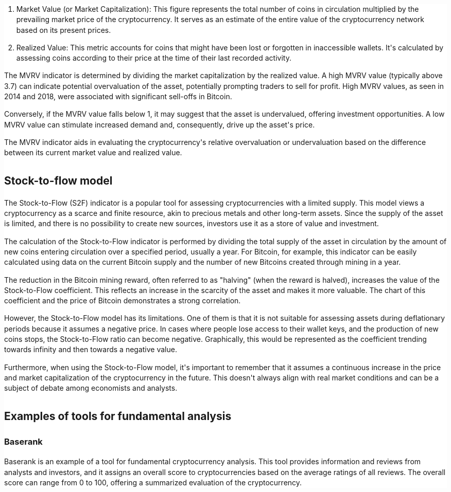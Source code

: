 1. Market Value (or Market Capitalization): This figure represents the total number of coins in circulation multiplied by the prevailing market price of the cryptocurrency. It serves as an estimate of the entire value of the cryptocurrency network based on its present prices.

2. Realized Value: This metric accounts for coins that might have been lost or forgotten in inaccessible wallets. It's calculated by assessing coins according to their price at the time of their last recorded activity.

The MVRV indicator is determined by dividing the market capitalization by the realized value. A high MVRV value (typically above 3.7) can indicate potential overvaluation of the asset, potentially prompting traders to sell for profit. High MVRV values, as seen in 2014 and 2018, were associated with significant sell-offs in Bitcoin.

Conversely, if the MVRV value falls below 1, it may suggest that the asset is undervalued, offering investment opportunities. A low MVRV value can stimulate increased demand and, consequently, drive up the asset's price.

The MVRV indicator aids in evaluating the cryptocurrency's relative overvaluation or undervaluation based on the difference between its current market value and realized value.

## Stock-to-flow model
The Stock-to-Flow (S2F) indicator is a popular tool for assessing cryptocurrencies with a limited supply. This model views a cryptocurrency as a scarce and finite resource, akin to precious metals and other long-term assets. Since the supply of the asset is limited, and there is no possibility to create new sources, investors use it as a store of value and investment.

The calculation of the Stock-to-Flow indicator is performed by dividing the total supply of the asset in circulation by the amount of new coins entering circulation over a specified period, usually a year. For Bitcoin, for example, this indicator can be easily calculated using data on the current Bitcoin supply and the number of new Bitcoins created through mining in a year.

The reduction in the Bitcoin mining reward, often referred to as "halving" (when the reward is halved), increases the value of the Stock-to-Flow coefficient. This reflects an increase in the scarcity of the asset and makes it more valuable. The chart of this coefficient and the price of Bitcoin demonstrates a strong correlation.

However, the Stock-to-Flow model has its limitations. One of them is that it is not suitable for assessing assets during deflationary periods because it assumes a negative price. In cases where people lose access to their wallet keys, and the production of new coins stops, the Stock-to-Flow ratio can become negative. Graphically, this would be represented as the coefficient trending towards infinity and then towards a negative value.

Furthermore, when using the Stock-to-Flow model, it's important to remember that it assumes a continuous increase in the price and market capitalization of the cryptocurrency in the future. This doesn't always align with real market conditions and can be a subject of debate among economists and analysts.

## Examples of tools for fundamental analysis
### Baserank
Baserank is an example of a tool for fundamental cryptocurrency analysis. This tool provides information and reviews from analysts and investors, and it assigns an overall score to cryptocurrencies based on the average ratings of all reviews. The overall score can range from 0 to 100, offering a summarized evaluation of the cryptocurrency.
